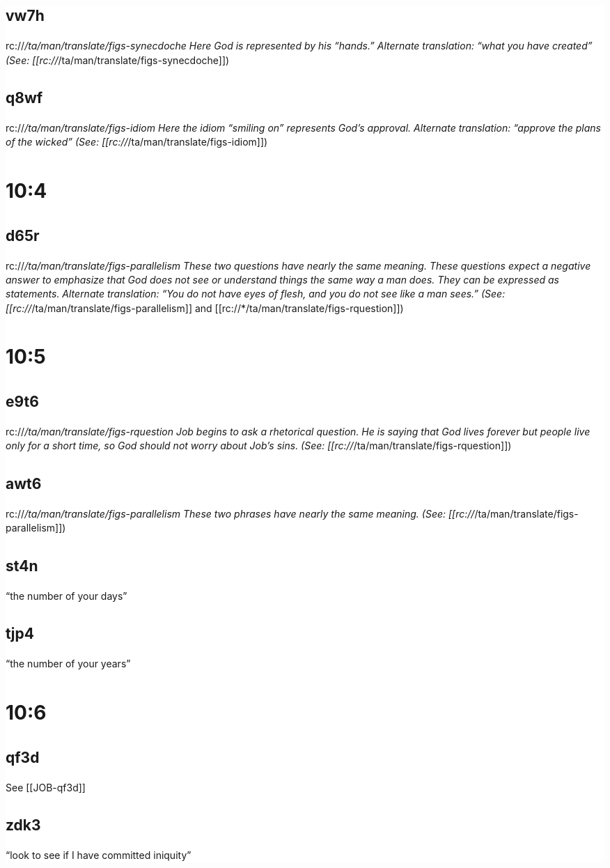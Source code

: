 ## vw7h
rc://*/ta/man/translate/figs-synecdoche
Here God is represented by his “hands.” Alternate translation: “what you have created” (See: [[rc://*/ta/man/translate/figs-synecdoche]])

## q8wf
rc://*/ta/man/translate/figs-idiom
Here the idiom “smiling on” represents God’s approval. Alternate translation: “approve the plans of the wicked” (See: [[rc://*/ta/man/translate/figs-idiom]])

# 10:4
## d65r
rc://*/ta/man/translate/figs-parallelism
These two questions have nearly the same meaning. These questions expect a negative answer to emphasize that God does not see or understand things the same way a man does. They can be expressed as statements. Alternate translation: “You do not have eyes of flesh, and you do not see like a man sees.” (See: [[rc://*/ta/man/translate/figs-parallelism]] and [[rc://*/ta/man/translate/figs-rquestion]])

# 10:5
## e9t6
rc://*/ta/man/translate/figs-rquestion
Job begins to ask a rhetorical question. He is saying that God lives forever but people live only for a short time, so God should not worry about Job’s sins. (See: [[rc://*/ta/man/translate/figs-rquestion]])

## awt6
rc://*/ta/man/translate/figs-parallelism
These two phrases have nearly the same meaning. (See: [[rc://*/ta/man/translate/figs-parallelism]])

## st4n
“the number of your days”

## tjp4
“the number of your years”

# 10:6
## qf3d
See [[JOB-qf3d]]
## zdk3
“look to see if I have committed iniquity”
